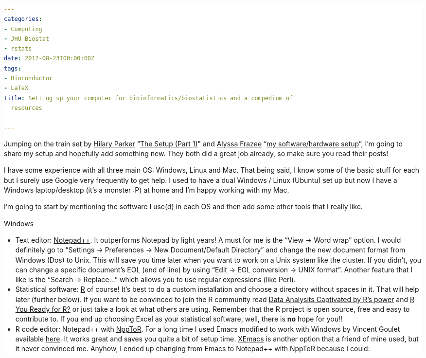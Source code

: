 ```yaml
---
categories:
- Computing
- JHU Biostat
- rstats
date: 2012-08-23T00:00:00Z
tags:
- Bioconductor
- LaTeX
title: Setting up your computer for bioinformatics/biostatistics and a compedium of
  resources

---
```


<p>Jumping on the train set by <a href="http://www.biostat.jhsph.edu/~hiparker/">Hilary Parker</a> &#8220;<a href="http://hilaryparker.com/2012/08/16/the-setup-part-1/">The Setup (Part 1)</a>" and <a href="http://biostat.jhsph.edu/~afrazee/">Alyssa Frazee</a> &#8220;<a href="http://alyssafrazee.wordpress.com/">my software/hardware setup</a>&#8221;, I&#8217;m going to share my setup and hopefully add something new. They both did a great job already, so make sure you read their posts!</p>
<p>I have some experience with all three main OS: Windows, Linux and Mac. That being said, I know some of the basic stuff for each but I surely use Google very frequently to get help. I used to have a dual Windows / Linux (Ubuntu) set up but now I have a Windows laptop/desktop (it&#8217;s a monster :P) at home and I&#8217;m happy working with my Mac. </p>
<p>I&#8217;m going to start by mentioning the software I use(d) in each OS and then add some other tools that I really like.</p>
<p>Windows</p>

* Text editor: <a href="http://notepad-plus-plus.org/">Notepad++</a>. It outperforms Notepad by light years! A must for me is the &#8220;View -&gt; Word wrap&#8221; option. I would definitely go to &#8220;Settings -&gt; Preferences -&gt; New Document/Default Directory&#8221; and change the new document format from Windows (Dos) to Unix. This will save you time later when you want to work on a Unix system like the cluster. If you didn&#8217;t, you can change a specific document&#8217;s EOL (end of line) by using &#8220;Edit -&gt; EOL conversion -&gt; UNIX format&#8221;. Another feature that I like is the &#8220;Search -&gt; Replace&#8230;&#8221; which allows you to use regular expressions (like Perl). 
* Statistical software: <a href="http://cran.r-project.org/">R</a> of course! It&#8217;s best to do a custom installation and choose a directory without spaces in it. That will help later (further below). If you want to be convinced to join the R community read <a href="http://www.nytimes.com/2009/01/07/technology/business-computing/07program.html?_r=3&amp;scp=1&amp;sq=robert%20gentleman&amp;st=cse">Data Analysits Captivated by R&#8217;s power</a> and <a href="http://bits.blogs.nytimes.com/2009/01/08/r-you-ready-for-r/?scp=1&amp;sq=Robert%20Gentleman&amp;st=cse">R You Ready for R?</a> or just take a look at what others are using. Remember that the R project is open source, free and easy to contribute to. If you end up choosing Excel as your statistical software, well, there is <strong>no</strong> hope for you!!
* R code editor: Notepad++ with <a href="http://sourceforge.net/projects/npptor/">NppToR</a>. For a long time I used Emacs modified to work with Windows by Vincent Goulet available <a href="http://vgoulet.act.ulaval.ca/en/emacs/">here</a>. It works great and saves you quite a bit of setup time. <a href="http://www.xemacs.org/">XEmacs</a> is another option that a friend of mine used, but it never convinced me. Anyhow, I ended up changing from Emacs to Notepad++ with NppToR because I could:
